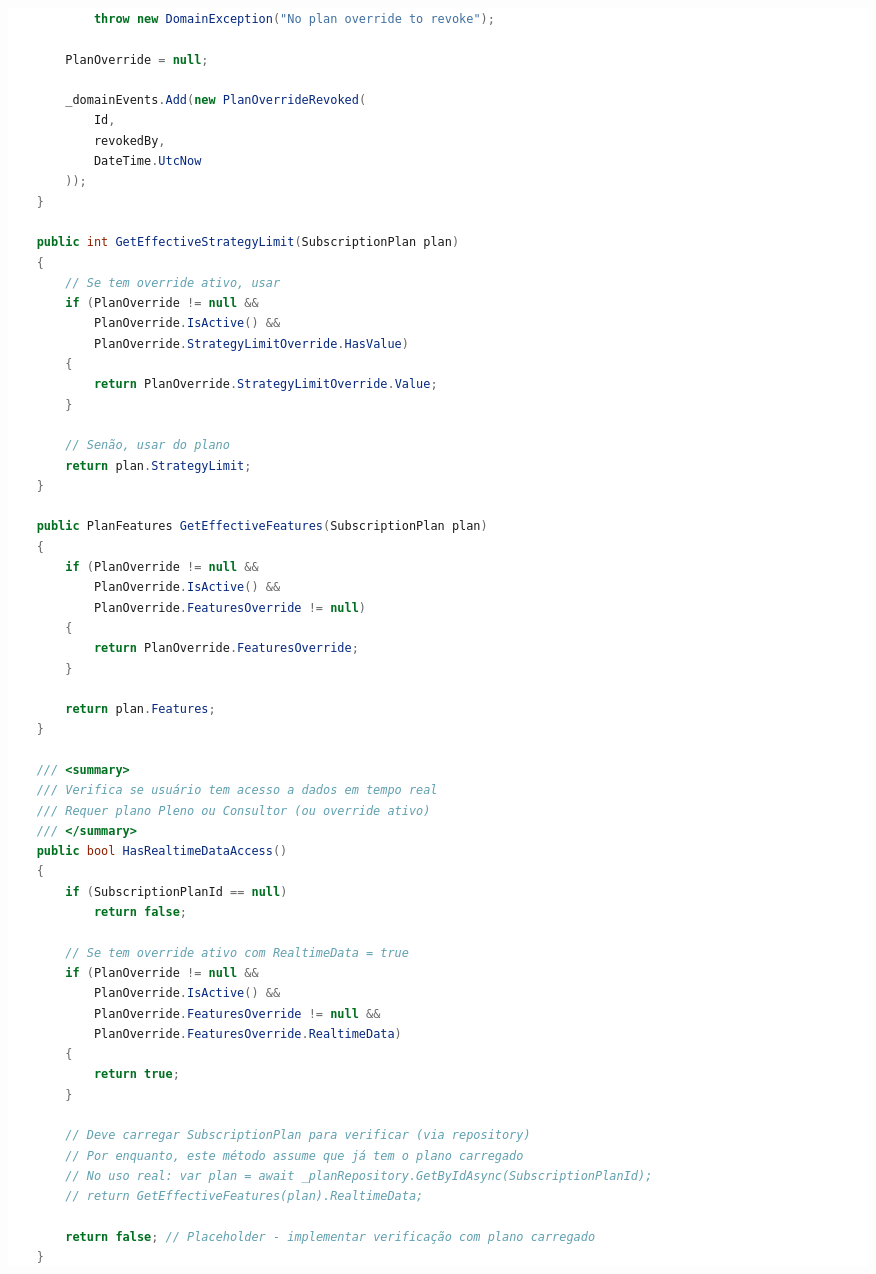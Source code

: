 ```csharp
            throw new DomainException("No plan override to revoke");

        PlanOverride = null;

        _domainEvents.Add(new PlanOverrideRevoked(
            Id,
            revokedBy,
            DateTime.UtcNow
        ));
    }

    public int GetEffectiveStrategyLimit(SubscriptionPlan plan)
    {
        // Se tem override ativo, usar
        if (PlanOverride != null &&
            PlanOverride.IsActive() &&
            PlanOverride.StrategyLimitOverride.HasValue)
        {
            return PlanOverride.StrategyLimitOverride.Value;
        }

        // Senão, usar do plano
        return plan.StrategyLimit;
    }

    public PlanFeatures GetEffectiveFeatures(SubscriptionPlan plan)
    {
        if (PlanOverride != null &&
            PlanOverride.IsActive() &&
            PlanOverride.FeaturesOverride != null)
        {
            return PlanOverride.FeaturesOverride;
        }

        return plan.Features;
    }

    /// <summary>
    /// Verifica se usuário tem acesso a dados em tempo real
    /// Requer plano Pleno ou Consultor (ou override ativo)
    /// </summary>
    public bool HasRealtimeDataAccess()
    {
        if (SubscriptionPlanId == null)
            return false;

        // Se tem override ativo com RealtimeData = true
        if (PlanOverride != null &&
            PlanOverride.IsActive() &&
            PlanOverride.FeaturesOverride != null &&
            PlanOverride.FeaturesOverride.RealtimeData)
        {
            return true;
        }

        // Deve carregar SubscriptionPlan para verificar (via repository)
        // Por enquanto, este método assume que já tem o plano carregado
        // No uso real: var plan = await _planRepository.GetByIdAsync(SubscriptionPlanId);
        // return GetEffectiveFeatures(plan).RealtimeData;

        return false; // Placeholder - implementar verificação com plano carregado
    }

```